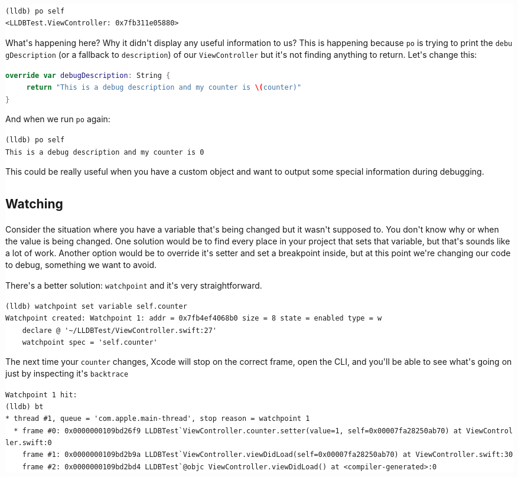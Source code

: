 ~~~
(lldb) po self
<LLDBTest.ViewController: 0x7fb311e05880>
~~~

What's happening here? Why it didn't display any useful information to us? This is happening because `po` is trying to print the `debugDescription` (or a fallback to `description`) of our `ViewController` but it's not finding anything to return. Let's change this:

~~~swift
override var debugDescription: String {
     return "This is a debug description and my counter is \(counter)"
}
~~~

And when we run `po` again:

~~~
(lldb) po self
This is a debug description and my counter is 0
~~~

This could be really useful when you have a custom object and want to output some special information during debugging.

## Watching

Consider the situation where you have a variable that's being changed but it wasn't supposed to. You don't know why or when the value is being changed. One solution would be to find every place in your project that sets that variable, but that's sounds like a lot of work. Another option would be to override it's setter and set a breakpoint inside, but at this point we're changing our code to debug, something we want to avoid.

There's a better solution: `watchpoint` and it's very straightforward.

~~~
(lldb) watchpoint set variable self.counter
Watchpoint created: Watchpoint 1: addr = 0x7fb4ef4068b0 size = 8 state = enabled type = w
    declare @ '~/LLDBTest/ViewController.swift:27'
    watchpoint spec = 'self.counter'
~~~

The next time your `counter` changes, Xcode will stop on the correct frame, open the CLI,  and you'll be able to see what's going on just by inspecting it's `backtrace`

~~~
Watchpoint 1 hit:
(lldb) bt
* thread #1, queue = 'com.apple.main-thread', stop reason = watchpoint 1
  * frame #0: 0x0000000109bd26f9 LLDBTest`ViewController.counter.setter(value=1, self=0x00007fa28250ab70) at ViewController.swift:0
    frame #1: 0x0000000109bd2b9a LLDBTest`ViewController.viewDidLoad(self=0x00007fa28250ab70) at ViewController.swift:30
    frame #2: 0x0000000109bd2bd4 LLDBTest`@objc ViewController.viewDidLoad() at <compiler-generated>:0
~~~

